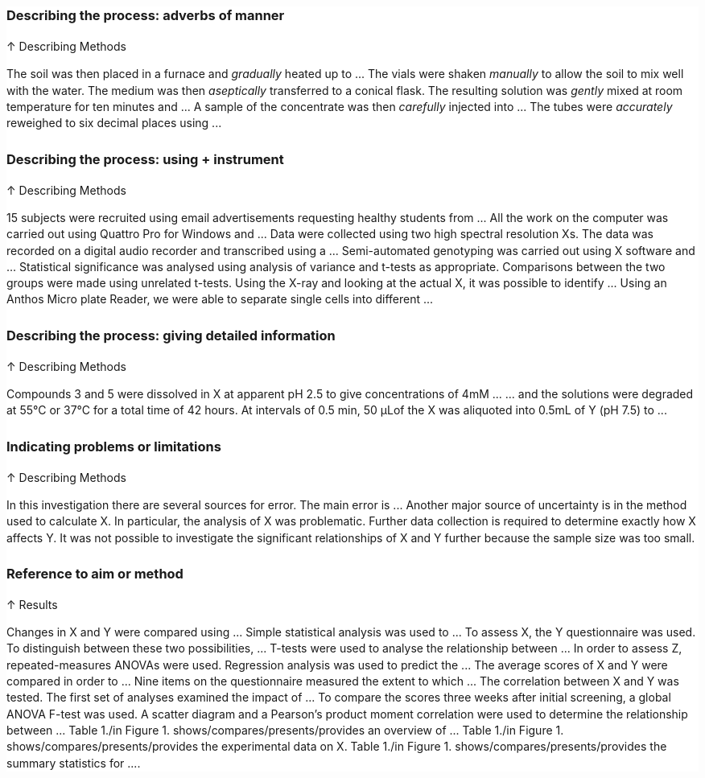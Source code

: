 ### Describing the process: adverbs of manner

↑ Describing Methods

The soil was then placed in a furnace and _gradually_ heated up to ...
The vials were shaken _manually_ to allow the soil to mix well with the water.
The medium was then _aseptically_ transferred to a conical flask.
The resulting solution was _gently_ mixed at room temperature for ten minutes and ...
A sample of the concentrate was then _carefully_ injected into ...
The tubes were _accurately_ reweighed to six decimal places using ...

### Describing the process: using + instrument

↑ Describing Methods

15 subjects were recruited using email advertisements requesting healthy students from ...
All the work on the computer was carried out using Quattro Pro for Windows and ...
Data were collected using two high spectral resolution Xs.
The data was recorded on a digital audio recorder and transcribed using a ...
Semi-automated genotyping was carried out using X software and ...
Statistical significance was analysed using analysis of variance and t-tests as appropriate.
Comparisons between the two groups were made using unrelated t-tests.
Using the X-ray and looking at the actual X, it was possible to identify ...
Using an Anthos Micro plate Reader, we were able to separate single cells into different ...

### Describing the process: giving detailed information

↑ Describing Methods

Compounds 3 and 5 were dissolved in X at apparent pH 2.5 to give concentrations of 4mM ...
... and the solutions were degraded at 55°C or 37°C for a total time of 42 hours.
At intervals of 0.5 min, 50 μLof the X was aliquoted into 0.5mL of Y (pH 7.5) to ...

### Indicating problems or limitations

↑ Describing Methods

In this investigation there are several sources for error. The main error is ...
Another major source of uncertainty is in the method used to calculate X.
In particular, the analysis of X was problematic.
Further data collection is required to determine exactly how X affects Y.
It was not possible to investigate the significant relationships of X and Y further because the sample
size was too small.

### Reference to aim or method

↑ Results

Changes in X and Y were compared using ...
Simple statistical analysis was used to ...
To assess X, the Y questionnaire was used.
To distinguish between these two possibilities, ...
T-tests were used to analyse the relationship between ...
In order to assess Z, repeated-measures ANOVAs were used.
Regression analysis was used to predict the ...
The average scores of X and Y were compared in order to ...
Nine items on the questionnaire measured the extent to which ...
The correlation between X and Y was tested.
The first set of analyses examined the impact of ...
To compare the scores three weeks after initial screening, a global ANOVA F-test was used.
A scatter diagram and a Pearson’s product moment correlation were used to determine the relationship between ...
Table 1./in Figure 1. shows/compares/presents/provides an overview of ...
Table 1./in Figure 1. shows/compares/presents/provides the experimental data on X.
Table 1./in Figure 1. shows/compares/presents/provides the summary statistics for ....